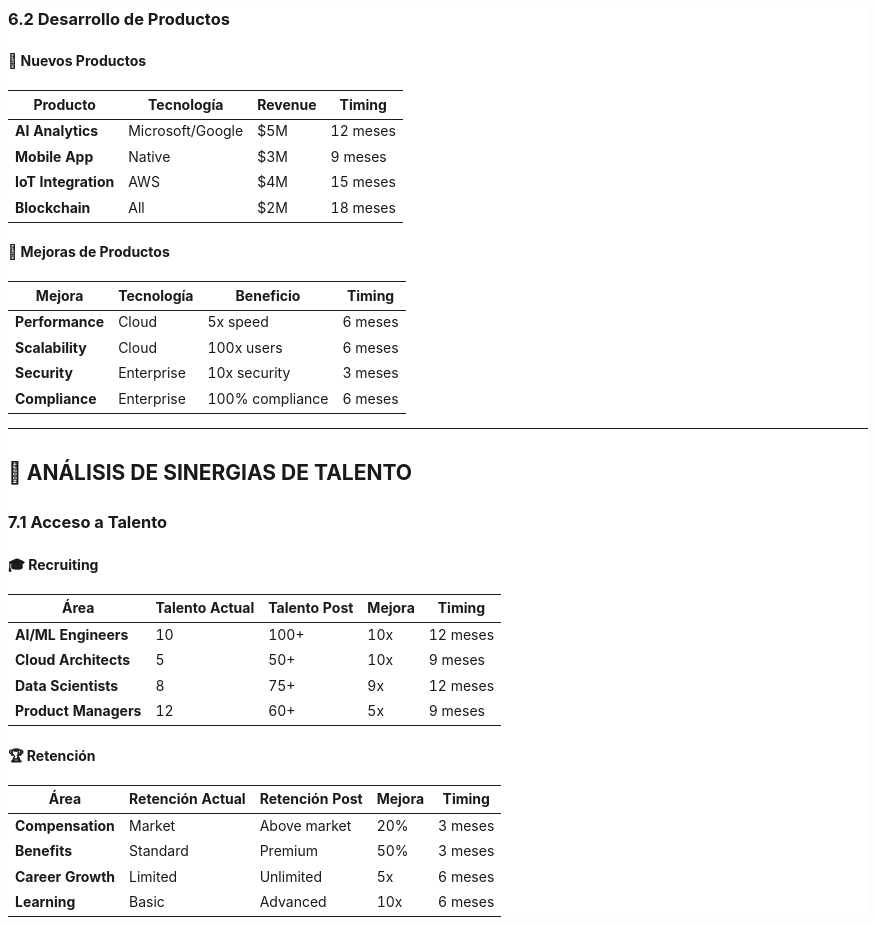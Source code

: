 ### 6.2 Desarrollo de Productos

#### 🚀 Nuevos Productos
| Producto | Tecnología | Revenue | Timing |
|----------|------------|---------|--------|
| **AI Analytics** | Microsoft/Google | $5M | 12 meses |
| **Mobile App** | Native | $3M | 9 meses |
| **IoT Integration** | AWS | $4M | 15 meses |
| **Blockchain** | All | $2M | 18 meses |

#### 🔧 Mejoras de Productos
| Mejora | Tecnología | Beneficio | Timing |
|--------|------------|-----------|--------|
| **Performance** | Cloud | 5x speed | 6 meses |
| **Scalability** | Cloud | 100x users | 6 meses |
| **Security** | Enterprise | 10x security | 3 meses |
| **Compliance** | Enterprise | 100% compliance | 6 meses |

---

## 👥 ANÁLISIS DE SINERGIAS DE TALENTO

### 7.1 Acceso a Talento

#### 🎓 Recruiting
| Área | Talento Actual | Talento Post | Mejora | Timing |
|------|----------------|--------------|--------|--------|
| **AI/ML Engineers** | 10 | 100+ | 10x | 12 meses |
| **Cloud Architects** | 5 | 50+ | 10x | 9 meses |
| **Data Scientists** | 8 | 75+ | 9x | 12 meses |
| **Product Managers** | 12 | 60+ | 5x | 9 meses |

#### 🏆 Retención
| Área | Retención Actual | Retención Post | Mejora | Timing |
|------|------------------|----------------|--------|--------|
| **Compensation** | Market | Above market | 20% | 3 meses |
| **Benefits** | Standard | Premium | 50% | 3 meses |
| **Career Growth** | Limited | Unlimited | 5x | 6 meses |
| **Learning** | Basic | Advanced | 10x | 6 meses |
